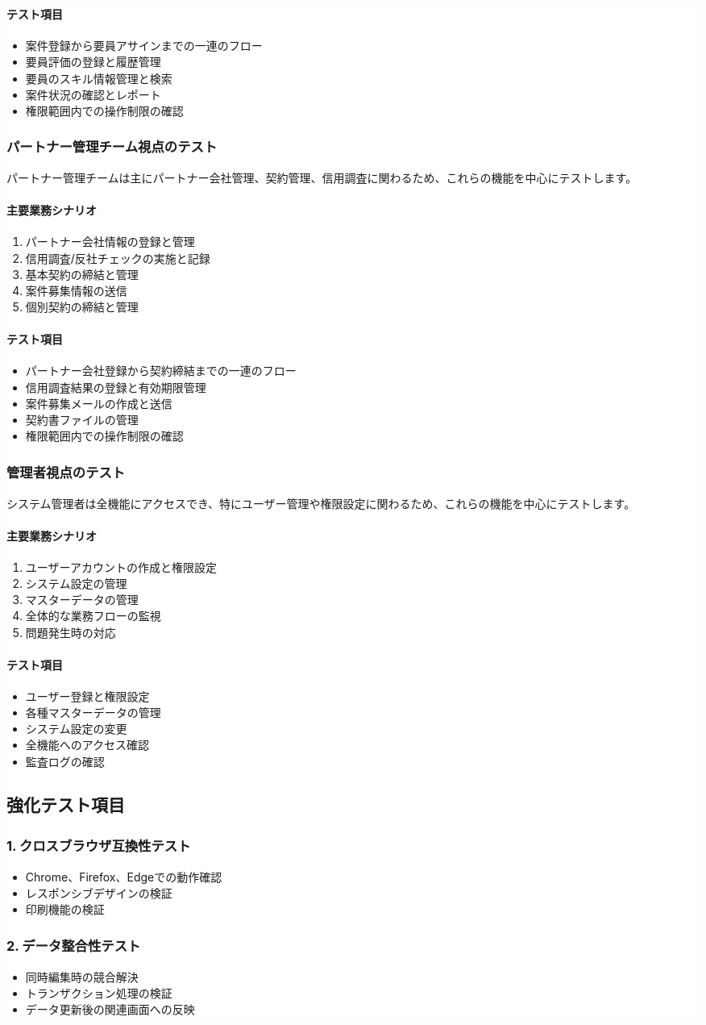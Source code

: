 #### テスト項目
- 案件登録から要員アサインまでの一連のフロー
- 要員評価の登録と履歴管理
- 要員のスキル情報管理と検索
- 案件状況の確認とレポート
- 権限範囲内での操作制限の確認

### パートナー管理チーム視点のテスト
パートナー管理チームは主にパートナー会社管理、契約管理、信用調査に関わるため、これらの機能を中心にテストします。

#### 主要業務シナリオ
1. パートナー会社情報の登録と管理
2. 信用調査/反社チェックの実施と記録
3. 基本契約の締結と管理
4. 案件募集情報の送信
5. 個別契約の締結と管理

#### テスト項目
- パートナー会社登録から契約締結までの一連のフロー
- 信用調査結果の登録と有効期限管理
- 案件募集メールの作成と送信
- 契約書ファイルの管理
- 権限範囲内での操作制限の確認

### 管理者視点のテスト
システム管理者は全機能にアクセスでき、特にユーザー管理や権限設定に関わるため、これらの機能を中心にテストします。

#### 主要業務シナリオ
1. ユーザーアカウントの作成と権限設定
2. システム設定の管理
3. マスターデータの管理
4. 全体的な業務フローの監視
5. 問題発生時の対応

#### テスト項目
- ユーザー登録と権限設定
- 各種マスターデータの管理
- システム設定の変更
- 全機能へのアクセス確認
- 監査ログの確認

## 強化テスト項目

### 1. クロスブラウザ互換性テスト
- Chrome、Firefox、Edgeでの動作確認
- レスポンシブデザインの検証
- 印刷機能の検証

### 2. データ整合性テスト
- 同時編集時の競合解決
- トランザクション処理の検証
- データ更新後の関連画面への反映
